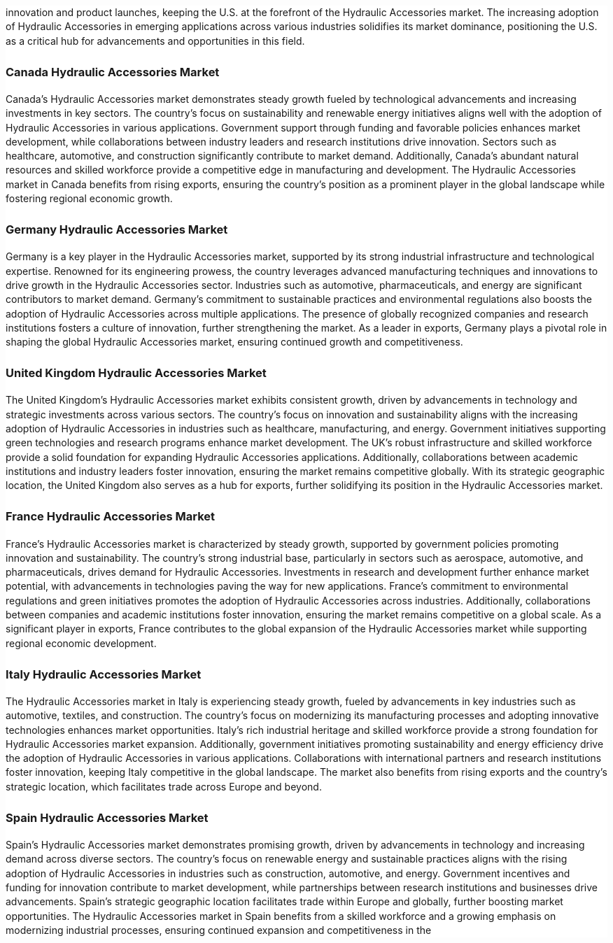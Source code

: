 innovation and product launches, keeping the U.S. at the forefront of the Hydraulic Accessories market. The increasing adoption of Hydraulic Accessories in emerging applications across various industries solidifies its market dominance, positioning the U.S. as a critical hub for advancements and opportunities in this field.</p><h3>Canada Hydraulic Accessories Market</h3><p>Canada&rsquo;s Hydraulic Accessories market demonstrates steady growth fueled by technological advancements and increasing investments in key sectors. The country&rsquo;s focus on sustainability and renewable energy initiatives aligns well with the adoption of Hydraulic Accessories in various applications. Government support through funding and favorable policies enhances market development, while collaborations between industry leaders and research institutions drive innovation. Sectors such as healthcare, automotive, and construction significantly contribute to market demand. Additionally, Canada&rsquo;s abundant natural resources and skilled workforce provide a competitive edge in manufacturing and development. The Hydraulic Accessories market in Canada benefits from rising exports, ensuring the country&rsquo;s position as a prominent player in the global landscape while fostering regional economic growth.</p><h3>Germany Hydraulic Accessories Market</h3><p>Germany is a key player in the Hydraulic Accessories market, supported by its strong industrial infrastructure and technological expertise. Renowned for its engineering prowess, the country leverages advanced manufacturing techniques and innovations to drive growth in the Hydraulic Accessories sector. Industries such as automotive, pharmaceuticals, and energy are significant contributors to market demand. Germany&rsquo;s commitment to sustainable practices and environmental regulations also boosts the adoption of Hydraulic Accessories across multiple applications. The presence of globally recognized companies and research institutions fosters a culture of innovation, further strengthening the market. As a leader in exports, Germany plays a pivotal role in shaping the global Hydraulic Accessories market, ensuring continued growth and competitiveness.</p><h3>United Kingdom Hydraulic Accessories Market</h3><p>The United Kingdom&rsquo;s Hydraulic Accessories market exhibits consistent growth, driven by advancements in technology and strategic investments across various sectors. The country&rsquo;s focus on innovation and sustainability aligns with the increasing adoption of Hydraulic Accessories in industries such as healthcare, manufacturing, and energy. Government initiatives supporting green technologies and research programs enhance market development. The UK&rsquo;s robust infrastructure and skilled workforce provide a solid foundation for expanding Hydraulic Accessories applications. Additionally, collaborations between academic institutions and industry leaders foster innovation, ensuring the market remains competitive globally. With its strategic geographic location, the United Kingdom also serves as a hub for exports, further solidifying its position in the Hydraulic Accessories market.</p><h3>France Hydraulic Accessories Market</h3><p>France&rsquo;s Hydraulic Accessories market is characterized by steady growth, supported by government policies promoting innovation and sustainability. The country&rsquo;s strong industrial base, particularly in sectors such as aerospace, automotive, and pharmaceuticals, drives demand for Hydraulic Accessories. Investments in research and development further enhance market potential, with advancements in technologies paving the way for new applications. France&rsquo;s commitment to environmental regulations and green initiatives promotes the adoption of Hydraulic Accessories across industries. Additionally, collaborations between companies and academic institutions foster innovation, ensuring the market remains competitive on a global scale. As a significant player in exports, France contributes to the global expansion of the Hydraulic Accessories market while supporting regional economic development.</p><h3>Italy Hydraulic Accessories Market</h3><p>The Hydraulic Accessories market in Italy is experiencing steady growth, fueled by advancements in key industries such as automotive, textiles, and construction. The country&rsquo;s focus on modernizing its manufacturing processes and adopting innovative technologies enhances market opportunities. Italy&rsquo;s rich industrial heritage and skilled workforce provide a strong foundation for Hydraulic Accessories market expansion. Additionally, government initiatives promoting sustainability and energy efficiency drive the adoption of Hydraulic Accessories in various applications. Collaborations with international partners and research institutions foster innovation, keeping Italy competitive in the global landscape. The market also benefits from rising exports and the country&rsquo;s strategic location, which facilitates trade across Europe and beyond.</p><h3>Spain Hydraulic Accessories Market</h3><p>Spain&rsquo;s Hydraulic Accessories market demonstrates promising growth, driven by advancements in technology and increasing demand across diverse sectors. The country&rsquo;s focus on renewable energy and sustainable practices aligns with the rising adoption of Hydraulic Accessories in industries such as construction, automotive, and energy. Government incentives and funding for innovation contribute to market development, while partnerships between research institutions and businesses drive advancements. Spain&rsquo;s strategic geographic location facilitates trade within Europe and globally, further boosting market opportunities. The Hydraulic Accessories market in Spain benefits from a skilled workforce and a growing emphasis on modernizing industrial processes, ensuring continued expansion and competitiveness in the
